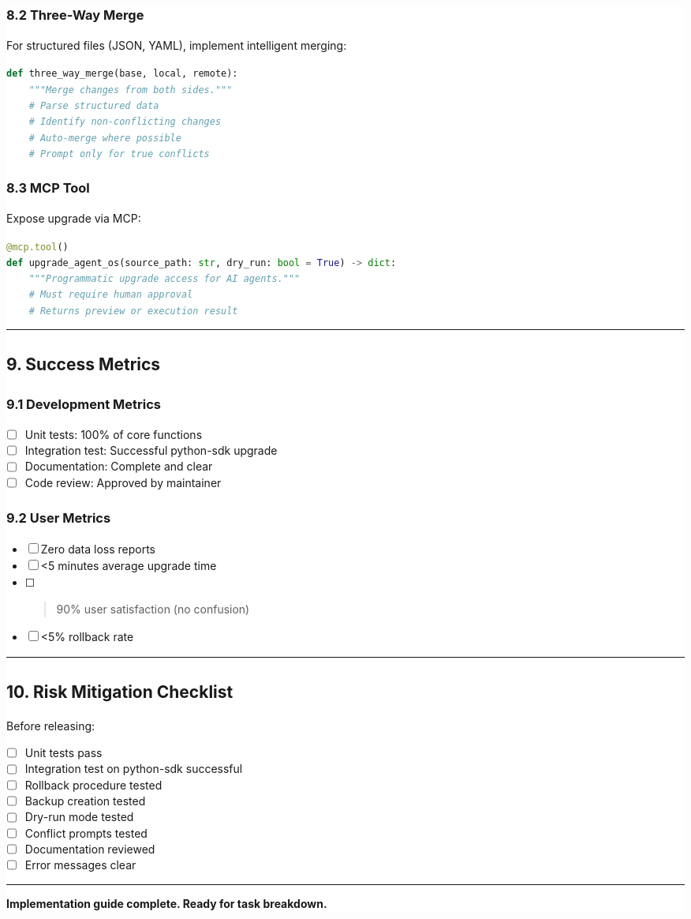 ### 8.2 Three-Way Merge

For structured files (JSON, YAML), implement intelligent merging:
```python
def three_way_merge(base, local, remote):
    """Merge changes from both sides."""
    # Parse structured data
    # Identify non-conflicting changes
    # Auto-merge where possible
    # Prompt only for true conflicts
```

### 8.3 MCP Tool

Expose upgrade via MCP:
```python
@mcp.tool()
def upgrade_agent_os(source_path: str, dry_run: bool = True) -> dict:
    """Programmatic upgrade access for AI agents."""
    # Must require human approval
    # Returns preview or execution result
```

---

## 9. Success Metrics

### 9.1 Development Metrics

- [ ] Unit tests: 100% of core functions
- [ ] Integration test: Successful python-sdk upgrade
- [ ] Documentation: Complete and clear
- [ ] Code review: Approved by maintainer

### 9.2 User Metrics

- [ ] Zero data loss reports
- [ ] <5 minutes average upgrade time
- [ ] >90% user satisfaction (no confusion)
- [ ] <5% rollback rate

---

## 10. Risk Mitigation Checklist

Before releasing:

- [ ] Unit tests pass
- [ ] Integration test on python-sdk successful
- [ ] Rollback procedure tested
- [ ] Backup creation tested
- [ ] Dry-run mode tested
- [ ] Conflict prompts tested
- [ ] Documentation reviewed
- [ ] Error messages clear

---

**Implementation guide complete. Ready for task breakdown.**
